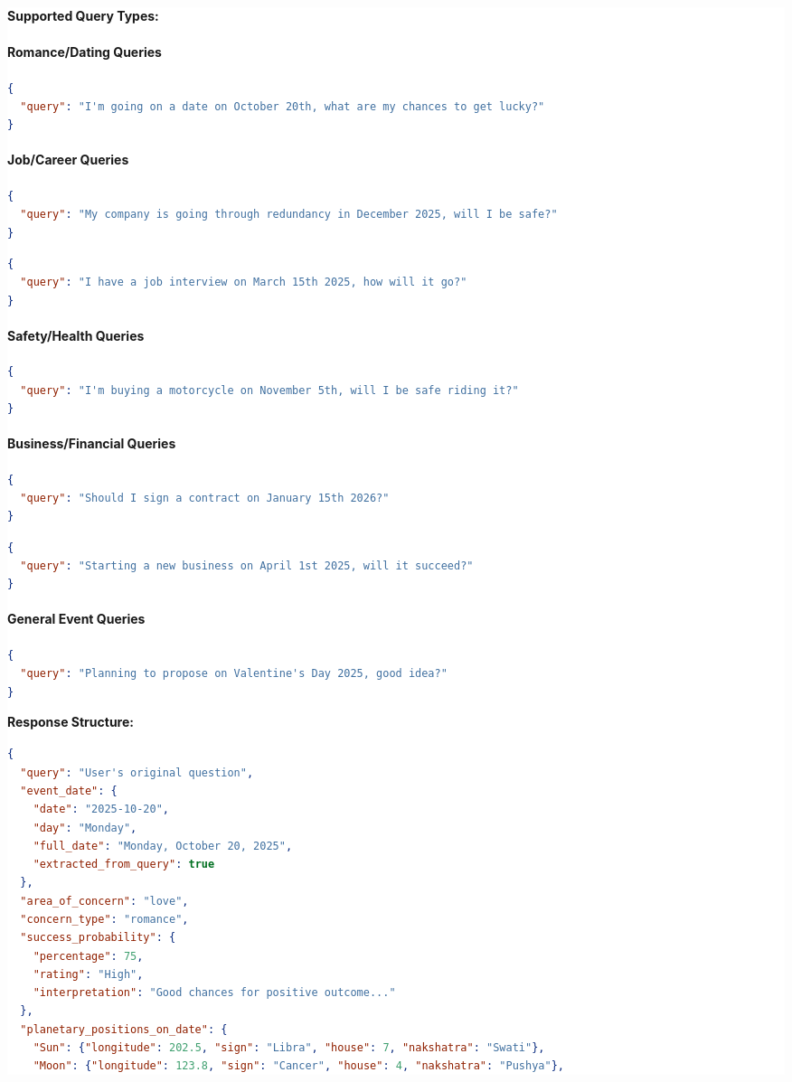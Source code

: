 **Supported Query Types:**

#### Romance/Dating Queries
```json
{
  "query": "I'm going on a date on October 20th, what are my chances to get lucky?"
}
```

#### Job/Career Queries
```json
{
  "query": "My company is going through redundancy in December 2025, will I be safe?"
}
```
```json
{
  "query": "I have a job interview on March 15th 2025, how will it go?"
}
```

#### Safety/Health Queries
```json
{
  "query": "I'm buying a motorcycle on November 5th, will I be safe riding it?"
}
```

#### Business/Financial Queries
```json
{
  "query": "Should I sign a contract on January 15th 2026?"
}
```
```json
{
  "query": "Starting a new business on April 1st 2025, will it succeed?"
}
```

#### General Event Queries
```json
{
  "query": "Planning to propose on Valentine's Day 2025, good idea?"
}
```

**Response Structure:**
```json
{
  "query": "User's original question",
  "event_date": {
    "date": "2025-10-20",
    "day": "Monday",
    "full_date": "Monday, October 20, 2025",
    "extracted_from_query": true
  },
  "area_of_concern": "love",
  "concern_type": "romance",
  "success_probability": {
    "percentage": 75,
    "rating": "High",
    "interpretation": "Good chances for positive outcome..."
  },
  "planetary_positions_on_date": {
    "Sun": {"longitude": 202.5, "sign": "Libra", "house": 7, "nakshatra": "Swati"},
    "Moon": {"longitude": 123.8, "sign": "Cancer", "house": 4, "nakshatra": "Pushya"},
```